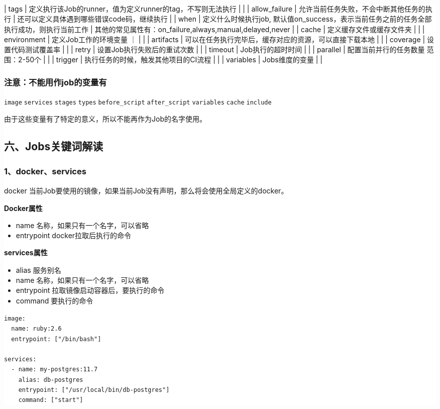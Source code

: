 | tags          | 定义执行该Job的runner，值为定义runner的tag，不写则无法执行   |                                                              |
| allow_failure | 允许当前任务失败，不会中断其他任务的执行                     | 还可以定义具体遇到哪些错误code码，继续执行                   |
| when          | 定义什么时候执行job, 默认值on_success，表示当前任务之前的任务全部执行成功，则执行当前工作 | 其他的常见属性有：on_failure,always,manual,delayed,never     |
| cache         | 定义缓存文件或缓存文件夹                                     |                                                              |
| environment   | 定义Job工作的环境变量 ｜                                     |                                                              |
| artifacts     | 可以在任务执行完毕后，缓存对应的资源，可以直接下载本地       |                                                              |
| coverage      | 设置代码测试覆盖率                                           |                                                              |
| retry         | 设置Job执行失败后的重试次数                                  |                                                              |
| timeout       | Job执行的超时时间                                            |                                                              |
| parallel      | 配置当前并行的任务数量 范围：2-50个                          |                                                              |
| trigger       | 执行任务的时候，触发其他项目的CI流程                         |                                                              |
| variables     | Jobs维度的变量                                               |                                                              |

### 注意：不能用作job的变量有

`image`
`services`
`stages`
`types`
`before_script`
`after_script`
`variables`
`cache`
`include`

由于这些变量有了特定的意义，所以不能再作为Job的名字使用。

## 六、Jobs关键词解读

### 1、docker、services

docker 当前Job要使用的镜像，如果当前Job没有声明，那么将会使用全局定义的docker。

**Docker属性**
- name 名称，如果只有一个名字，可以省略
- entrypoint docker拉取后执行的命令

**services属性**
- alias 服务别名
- name 名称，如果只有一个名字，可以省略
- entrypoint 拉取镜像启动容器后，要执行的命令
- command 要执行的命令

```
image:
  name: ruby:2.6
  entrypoint: ["/bin/bash"]

services:
  - name: my-postgres:11.7
    alias: db-postgres
    entrypoint: ["/usr/local/bin/db-postgres"]
    command: ["start"]
```
